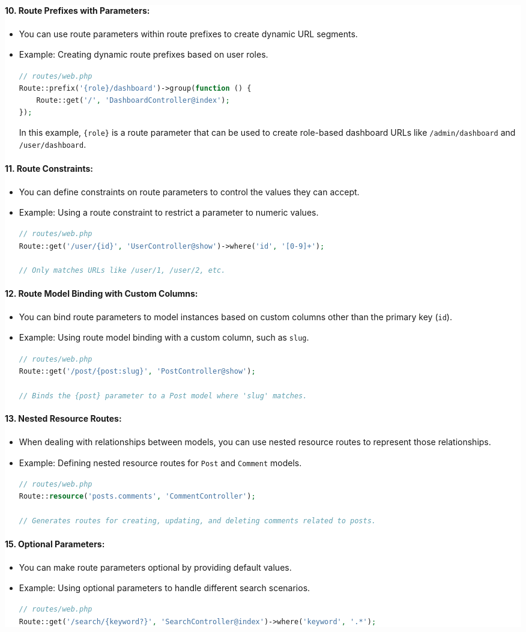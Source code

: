 #### 10. **Route Prefixes with Parameters:**
   - You can use route parameters within route prefixes to create dynamic URL segments.
   - Example: Creating dynamic route prefixes based on user roles.

     ```php
     // routes/web.php
     Route::prefix('{role}/dashboard')->group(function () {
         Route::get('/', 'DashboardController@index');
     });
     ```

     In this example, `{role}` is a route parameter that can be used to create role-based dashboard URLs like `/admin/dashboard` and `/user/dashboard`.

#### 11. **Route Constraints:**
   - You can define constraints on route parameters to control the values they can accept.
   - Example: Using a route constraint to restrict a parameter to numeric values.

     ```php
     // routes/web.php
     Route::get('/user/{id}', 'UserController@show')->where('id', '[0-9]+');

     // Only matches URLs like /user/1, /user/2, etc.
     ```

#### 12. **Route Model Binding with Custom Columns:**
   - You can bind route parameters to model instances based on custom columns other than the primary key (`id`).
   - Example: Using route model binding with a custom column, such as `slug`.

     ```php
     // routes/web.php
     Route::get('/post/{post:slug}', 'PostController@show');

     // Binds the {post} parameter to a Post model where 'slug' matches.
     ```

#### 13. **Nested Resource Routes:**
   - When dealing with relationships between models, you can use nested resource routes to represent those relationships.
   - Example: Defining nested resource routes for `Post` and `Comment` models.

     ```php
     // routes/web.php
     Route::resource('posts.comments', 'CommentController');

     // Generates routes for creating, updating, and deleting comments related to posts.
     ```

#### 15. **Optional Parameters:**
   - You can make route parameters optional by providing default values.
   - Example: Using optional parameters to handle different search scenarios.

     ```php
     // routes/web.php
     Route::get('/search/{keyword?}', 'SearchController@index')->where('keyword', '.*');
